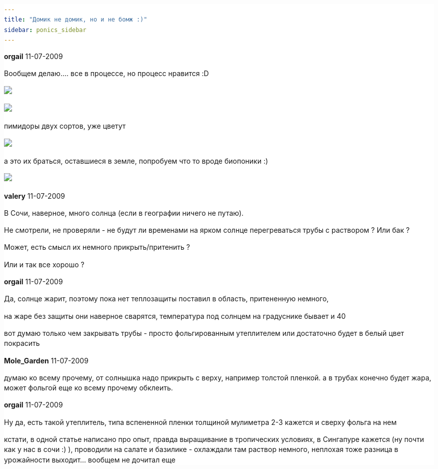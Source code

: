 ```yaml
---
title: "Домик не домик, но и не бомж :)"
sidebar: ponics_sidebar
---
```


**orgail** 11-07-2009

Вообщем делаю.... все в процессе, но процесс нравится :D

![](http://lh3.ggpht.com/_SP50QuGivxI/SlgkjUJVnmI/AAAAAAAABNk/hZCMfJsyY7k/s640/SDC10296.JPG)

![](http://lh3.ggpht.com/_SP50QuGivxI/SlgkjkuAaBI/AAAAAAAABNo/MAveEek8hNE/s640/SDC10298.JPG)

пимидоры двух сортов, уже цветут

![](http://lh4.ggpht.com/_SP50QuGivxI/Slgkj2MM4KI/AAAAAAAABN0/mBDd1UvqzTY/s640/SDC10329.JPG)

а это их браться, оставшиеся в земле, попробуем что то вроде биопоники :)

![](http://lh4.ggpht.com/_SP50QuGivxI/Slgr4c7uqpI/AAAAAAAABOs/MmfG1RLW_6E/s400/SDC10314.JPG)


**valery** 11-07-2009

В Сочи, наверное, много солнца (если в географии ничего не путаю).

Не смотрели, не проверяли - не будут ли временами на ярком солнце перегреваться трубы с раствором ? Или бак ?

Может, есть смысл их немного прикрыть/притенить ?

Или и так все хорошо ?


**orgail** 11-07-2009

Да, солнце жарит, поэтому пока нет теплозащиты поставил в область, притененную немного,

на жаре без защиты они наверное сварятся, температура под солнцем на градуснике бывает и 40

вот думаю только чем закрывать трубы - просто фольгированным утеплителем или достаточно будет в белый цвет покрасить


**Mole_Garden** 11-07-2009

думаю ко всему прочему, от солнышка надо прикрыть с верху, например толстой пленкой. а в трубах конечно будет жара, может фольгой еще ко всему прочему обклеить.


**orgail** 11-07-2009

Ну да, есть такой утеплитель, типа вспененной пленки толщиной мулиметра 2-3 кажется и сверху фольга на нем

кстати, в одной статье написано про опыт, правда выращивание в тропических условиях, в Сингапуре кажется (ну почти как у нас в сочи :) ), проводили на салате и базилике - охлаждали там раствор немного, неплохая тоже разница в урожайности выходит... вообщем не дочитал еще
